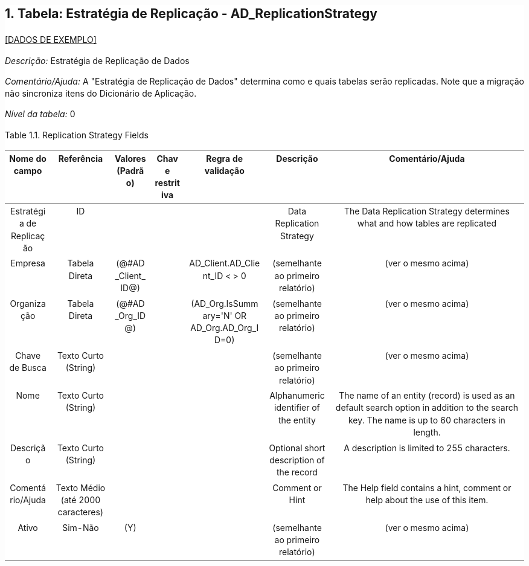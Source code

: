 ## 1. Tabela: Estratégia de Replicação - AD\_ReplicationStrategy

</div>

</div>

</div>

[\[DADOS DE EXEMPLO\]](data/AD_ReplicationStrategy_data)

<span class="emphasis">*Descrição:*</span> Estratégia de Replicação de
Dados

<span class="emphasis">*Comentário/Ajuda:* </span> A "Estratégia de
Replicação de Dados" determina como e quais tabelas serão replicadas.
Note que a migração não sincroniza itens do Dicionário de Aplicação.

<span class="emphasis">*Nível da tabela:* </span>0

</div>

<div id="d90095e40" class="table">

<div class="table-title">

Table 1.1. Replication Strategy
Fields

</div>

<div class="table-contents">

|        Nome do campo        |            Referência             |                                   Valores (Padrão)                                   |        Chave restritiva         |                       Regra de validação                       |                            Descrição                             |                                                                                          Comentário/Ajuda                                                                                           |
| :-------------------------: | :-------------------------------: | :----------------------------------------------------------------------------------: | :-----------------------------: | :------------------------------------------------------------: | :--------------------------------------------------------------: | :-------------------------------------------------------------------------------------------------------------------------------------------------------------------------------------------------: |
|  Estratégia de Replicação   |                ID                 |                                                                                      |                                 |                                                                |                    Data Replication Strategy                     |                                                             The Data Replication Strategy determines what and how tables are replicated                                                             |
|           Empresa           |           Tabela Direta           |                                 (@\#AD\_Client\_ID@)                                 |                                 |               AD\_Client.AD\_Client\_ID \< \> 0                |                (semelhante ao primeiro relatório)                |                                                                                         (ver o mesmo acima)                                                                                         |
|         Organização         |           Tabela Direta           |                                  (@\#AD\_Org\_ID@)                                   |                                 |        (AD\_Org.IsSummary='N' OR AD\_Org.AD\_Org\_ID=0)        |                (semelhante ao primeiro relatório)                |                                                                                         (ver o mesmo acima)                                                                                         |
|       Chave de Busca        |       Texto Curto (String)        |                                                                                      |                                 |                                                                |                (semelhante ao primeiro relatório)                |                                                                                         (ver o mesmo acima)                                                                                         |
|            Nome             |       Texto Curto (String)        |                                                                                      |                                 |                                                                |              Alphanumeric identifier of the entity               |                            The name of an entity (record) is used as an default search option in addition to the search key. The name is up to 60 characters in length.                             |
|          Descrição          |       Texto Curto (String)        |                                                                                      |                                 |                                                                |             Optional short description of the record             |                                                                             A description is limited to 255 characters.                                                                             |
|      Comentário/Ajuda       | Texto Médio (até 2000 caracteres) |                                                                                      |                                 |                                                                |                         Comment or Hint                          |                                                             The Help field contains a hint, comment or help about the use of this item.                                                             |
|            Ativo            |              Sim-Não              |                                         (Y)                                          |                                 |                                                                |                (semelhante ao primeiro relatório)                |                                                                                         (ver o mesmo acima)                                                                                         |